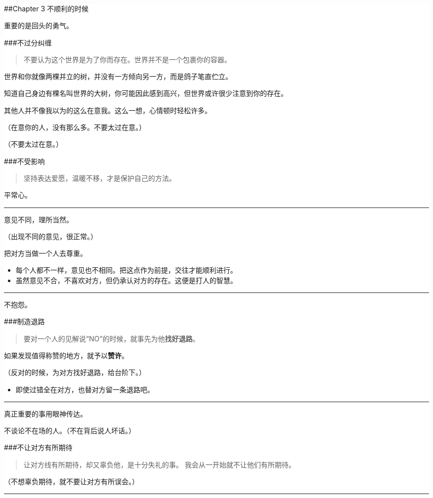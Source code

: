 ##Chapter 3 不顺利的时候

重要的是回头的勇气。

###不过分纠缠

> 不要认为这个世界是为了你而存在。世界并不是一个包裹你的容器。

世界和你就像两棵并立的树，并没有一方倾向另一方，而是鸽子笔直伫立。

知道自己身边有棵名叫世界的大树，你可能因此感到高兴，但世界或许很少注意到你的存在。

其他人并不像我以为的这么在意我。这么一想，心情顿时轻松许多。

（在意你的人，没有那么多。不要太过在意。）

（不要太过在意。）

###不受影响

> 坚持表达爱愿，温暖不移，才是保护自己的方法。

平常心。

---

意见不同，理所当然。

（出现不同的意见，很正常。）

把对方当做一个人去尊重。

- 每个人都不一样，意见也不相同。把这点作为前提，交往才能顺利进行。
- 虽然意见不合，不喜欢对方，但仍承认对方的存在。这便是打人的智慧。

---

不抱怨。

###制造退路

> 要对一个人的见解说“NO”的时候，就事先为他**找好退路**。

如果发现值得称赞的地方，就予以**赞许**。

（反对的时候，为对方找好退路，给台阶下。）

- 即使过错全在对方，也替对方留一条退路吧。

---

真正重要的事用眼神传达。

不谈论不在场的人。（不在背后说人坏话。）

###不让对方有所期待

> 让对方线有所期待，却又辜负他，是十分失礼的事。
> 我会从一开始就不让他们有所期待。


（不想辜负期待，就不要让对方有所误会。）

---
